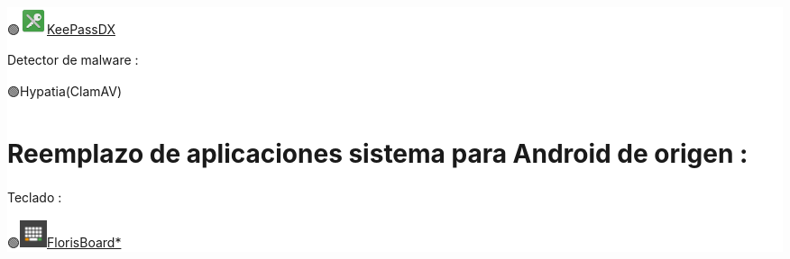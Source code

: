 🟢<img src="./icons/keepassdx.png" width="30">[KeePassDX](https://f-droid.org/es/packages/com.kunzisoft.keepass.libre)

Detector de malware :

🟢Hypatia(ClamAV)

# Reemplazo de aplicaciones sistema para Android de origen :

Teclado :

🟢<img src="./icons/florisboard.png" width="30">[FlorisBoard*](https://github.com/florisboard/florisboard)
